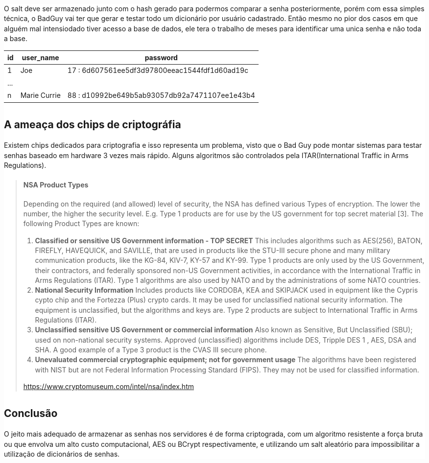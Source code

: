 O salt deve ser armazenado junto com o hash gerado para podermos comparar a senha posteriormente, porém com essa simples técnica, o BadGuy vai ter que gerar e testar todo um dicionário por usuário cadastrado. Então mesmo no pior dos casos em que alguém mal intensiodado tiver acesso a base de dados, ele tera o trabalho de meses para identificar uma unica senha e não toda a base.

| id   | user_name    | password                                      |
| ---- | ------------ | --------------------------------------------- |
| 1    | Joe          | 17 : 6d607561ee5df3d97800eeac1544fdf1d60ad19c |
| ...  |              |                                               |
| n    | Marie Currie | 88 : d10992be649b5ab93057db92a7471107ee1e43b4 |

## A ameaça dos chips de criptográfia

Existem chips dedicados para criptografia e isso representa um problema, visto que o Bad Guy pode montar sistemas para testar senhas baseado em hardware 3 vezes mais rápido. Alguns algoritmos são controlados pela ITAR(International Traffic in Arms Regulations).

> #### NSA Product Types
>
> Depending on the required (and allowed) level of security, the NSA has defined various Types of encryption. The lower the number, the higher the security level. E.g. Type 1 products are for use by the US government for top secret material [3]. The following Product Types are known:
>
> 1. **Classified or sensitive US Government information - TOP SECRET**
>    This includes algorithms such as AES(256), BATON, FIREFLY, HAVEQUICK, and SAVILLE, that are used in products like the STU-III secure phone and many military communication products, like the KG-84, KIV-7, KY-57 and KY-99. Type 1 products are only used by the US Government, their contractors, and federally sponsored non-US Government activities, in accordance with the International Traffic in Arms Regulations (ITAR). Type 1 algorithms are also used by NATO and by the administrations of some NATO countries.
> 2. **National Security Information**
>    Includes products like CORDOBA, KEA and SKIPJACK used in equipment like the Cypris cypto chip and the Fortezza (Plus) crypto cards. It may be used for unclassified national security information. The equipment is unclassified, but the algorithms and keys are. Type 2 products are subject to International Traffic in Arms Regulations (ITAR).
> 3. **Unclassified sensitive US Government or commercial information**
>    Also known as Sensitive, But Unclassified (SBU); used on non-national security systems. Approved (unclassified) algorithms include DES, Tripple DES 1 , AES, DSA and SHA. 
>    A good example of a Type 3 product is the CVAS III secure phone.
> 4. **Unevaluated commercial cryptographic equipment; not for government usage**
>    The algorithms have been registered with NIST but are not Federal Information Processing Standard (FIPS). They may not be used for classified information.
>
> https://www.cryptomuseum.com/intel/nsa/index.htm



## Conclusão

O jeito mais adequado de armazenar as senhas nos servidores é de forma criptograda, com um algoritmo resistente a força bruta ou que envolva um alto custo computacional, AES ou BCrypt respectivamente, e utilizando um salt aleatório para impossibilitar a utilização de dicionários de senhas.